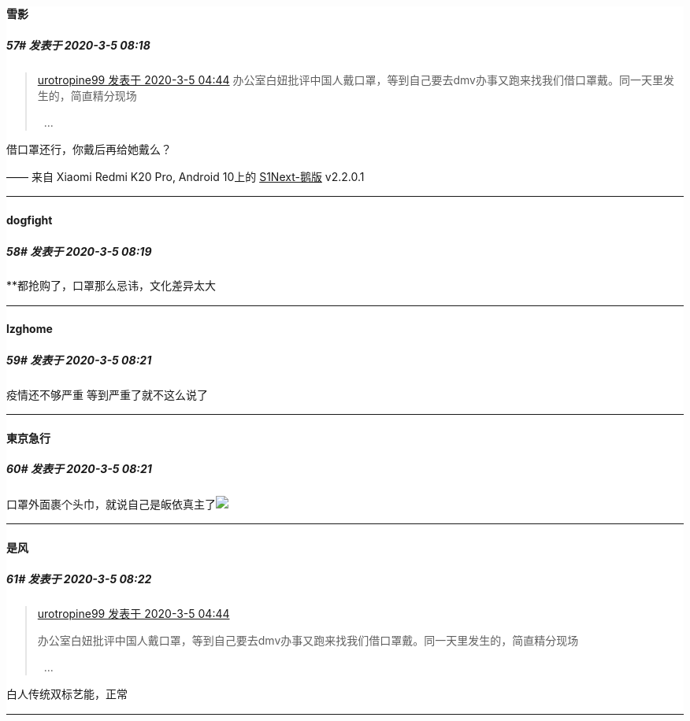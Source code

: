 ####  雪影  
##### 57#       发表于 2020-3-5 08:18


<blockquote><a href="httphttps://bbs.saraba1st.com/2b/forum.php?mod=redirect&amp;goto=findpost&amp;pid=46620833&amp;ptid=1917229" target="_blank">urotropine99 发表于 2020-3-5 04:44</a>
办公室白妞批评中国人戴口罩，等到自己要去dmv办事又跑来找我们借口罩戴。同一天里发生的，简直精分现场

  ...</blockquote>
借口罩还行，你戴后再给她戴么？

—— 来自 Xiaomi Redmi K20 Pro, Android 10上的 [S1Next-鹅版](https://github.com/ykrank/S1-Next/releases) v2.2.0.1


-----

####  dogfight  
##### 58#       发表于 2020-3-5 08:19


**都抢购了，口罩那么忌讳，文化差异太大


-----

####  lzghome  
##### 59#       发表于 2020-3-5 08:21


疫情还不够严重 等到严重了就不这么说了


-----

####  東京急行  
##### 60#       发表于 2020-3-5 08:21


口罩外面裹个头巾，就说自己是皈依真主了<img src="https://static.saraba1st.com/image/smiley/face2017/037.png" referrerpolicy="no-referrer">


-----

####  是风  
##### 61#       发表于 2020-3-5 08:22


<blockquote><a href="httphttps://bbs.saraba1st.com/2b/forum.php?mod=redirect&amp;goto=findpost&amp;pid=46620833&amp;ptid=1917229" target="_blank">urotropine99 发表于 2020-3-5 04:44</a>

办公室白妞批评中国人戴口罩，等到自己要去dmv办事又跑来找我们借口罩戴。同一天里发生的，简直精分现场


  ...</blockquote>
白人传统双标艺能，正常


-----
